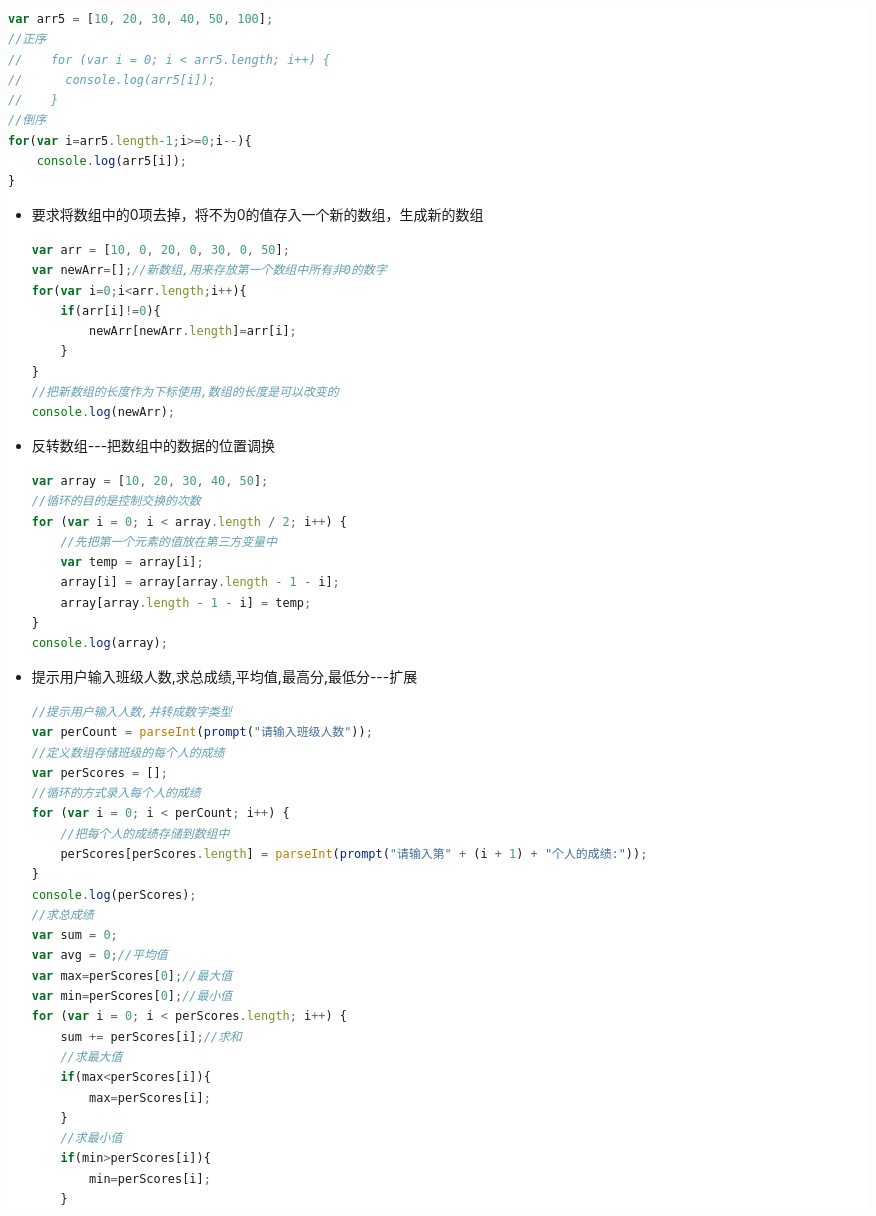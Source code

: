   ```javascript
  var arr5 = [10, 20, 30, 40, 50, 100];
  //正序
  //    for (var i = 0; i < arr5.length; i++) {
  //      console.log(arr5[i]);
  //    }
  //倒序
  for(var i=arr5.length-1;i>=0;i--){
      console.log(arr5[i]);
  }
  ```

- 要求将数组中的0项去掉，将不为0的值存入一个新的数组，生成新的数组

  ```javascript
  var arr = [10, 0, 20, 0, 30, 0, 50];
  var newArr=[];//新数组,用来存放第一个数组中所有非0的数字
  for(var i=0;i<arr.length;i++){
      if(arr[i]!=0){
          newArr[newArr.length]=arr[i];
      }
  }
  //把新数组的长度作为下标使用,数组的长度是可以改变的
  console.log(newArr);
  ```

- 反转数组---把数组中的数据的位置调换

  ```javascript
  var array = [10, 20, 30, 40, 50];
  //循环的目的是控制交换的次数
  for (var i = 0; i < array.length / 2; i++) {
      //先把第一个元素的值放在第三方变量中
      var temp = array[i];
      array[i] = array[array.length - 1 - i];
      array[array.length - 1 - i] = temp;
  }
  console.log(array);
  ```

- 提示用户输入班级人数,求总成绩,平均值,最高分,最低分---扩展

  ```javascript
  //提示用户输入人数,并转成数字类型
  var perCount = parseInt(prompt("请输入班级人数"));
  //定义数组存储班级的每个人的成绩
  var perScores = [];
  //循环的方式录入每个人的成绩
  for (var i = 0; i < perCount; i++) {
      //把每个人的成绩存储到数组中
      perScores[perScores.length] = parseInt(prompt("请输入第" + (i + 1) + "个人的成绩:"));
  }
  console.log(perScores);
  //求总成绩
  var sum = 0;
  var avg = 0;//平均值
  var max=perScores[0];//最大值
  var min=perScores[0];//最小值
  for (var i = 0; i < perScores.length; i++) {
      sum += perScores[i];//求和
      //求最大值
      if(max<perScores[i]){
          max=perScores[i];
      }
      //求最小值
      if(min>perScores[i]){
          min=perScores[i];
      }
  ```